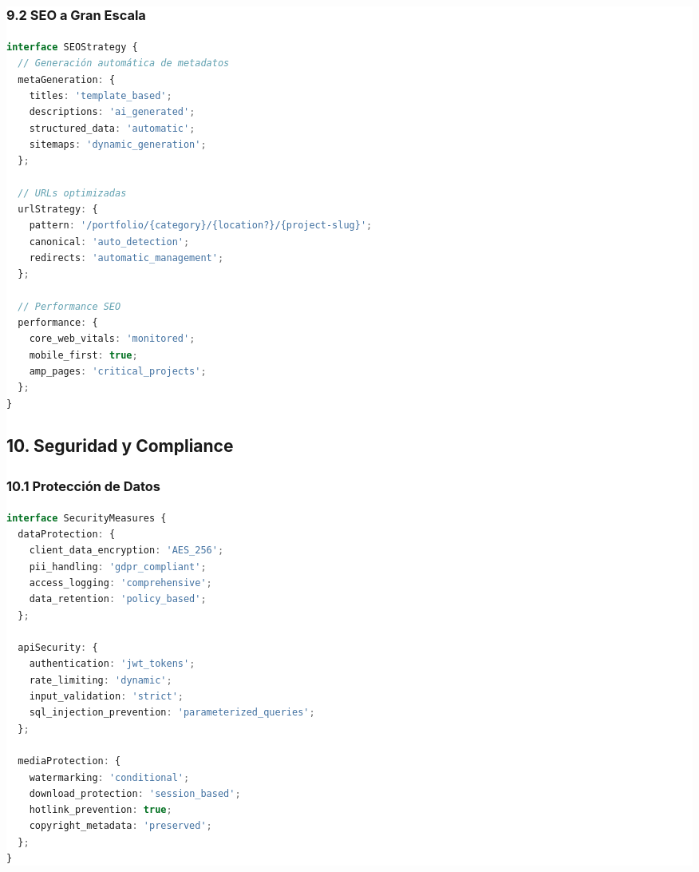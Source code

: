 ### 9.2 SEO a Gran Escala

```typescript
interface SEOStrategy {
  // Generación automática de metadatos
  metaGeneration: {
    titles: 'template_based';
    descriptions: 'ai_generated';
    structured_data: 'automatic';
    sitemaps: 'dynamic_generation';
  };
  
  // URLs optimizadas
  urlStrategy: {
    pattern: '/portfolio/{category}/{location?}/{project-slug}';
    canonical: 'auto_detection';
    redirects: 'automatic_management';
  };
  
  // Performance SEO
  performance: {
    core_web_vitals: 'monitored';
    mobile_first: true;
    amp_pages: 'critical_projects';
  };
}
```

## 10. Seguridad y Compliance

### 10.1 Protección de Datos

```typescript
interface SecurityMeasures {
  dataProtection: {
    client_data_encryption: 'AES_256';
    pii_handling: 'gdpr_compliant';
    access_logging: 'comprehensive';
    data_retention: 'policy_based';
  };
  
  apiSecurity: {
    authentication: 'jwt_tokens';
    rate_limiting: 'dynamic';
    input_validation: 'strict';
    sql_injection_prevention: 'parameterized_queries';
  };
  
  mediaProtection: {
    watermarking: 'conditional';
    download_protection: 'session_based';
    hotlink_prevention: true;
    copyright_metadata: 'preserved';
  };
}
```
